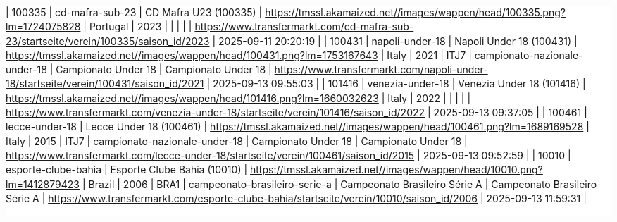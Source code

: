 |    100335 | cd-mafra-sub-23     | CD Mafra U23 (100335)       | https://tmssl.akamaized.net//images/wappen/head/100335.png?lm=1724075828 | Portugal       |        2023 |                  |                               |                               |                               | https://www.transfermarkt.com/cd-mafra-sub-23/startseite/verein/100335/saison_id/2023    | 2025-09-11 20:20:19 |
|    100431 | napoli-under-18     | Napoli Under 18 (100431)    | https://tmssl.akamaized.net//images/wappen/head/100431.png?lm=1753167643 | Italy          |        2021 | ITJ7             | campionato-nazionale-under-18 | Campionato Under 18           | Campionato Under 18           | https://www.transfermarkt.com/napoli-under-18/startseite/verein/100431/saison_id/2021    | 2025-09-13 09:55:03 |
|    101416 | venezia-under-18    | Venezia Under 18 (101416)   | https://tmssl.akamaized.net//images/wappen/head/101416.png?lm=1660032623 | Italy          |        2022 |                  |                               |                               |                               | https://www.transfermarkt.com/venezia-under-18/startseite/verein/101416/saison_id/2022   | 2025-09-13 09:37:05 |
|    100461 | lecce-under-18      | Lecce Under 18 (100461)     | https://tmssl.akamaized.net//images/wappen/head/100461.png?lm=1689169528 | Italy          |        2015 | ITJ7             | campionato-nazionale-under-18 | Campionato Under 18           | Campionato Under 18           | https://www.transfermarkt.com/lecce-under-18/startseite/verein/100461/saison_id/2015     | 2025-09-13 09:52:59 |
|     10010 | esporte-clube-bahia | Esporte Clube Bahia (10010) | https://tmssl.akamaized.net//images/wappen/head/10010.png?lm=1412879423  | Brazil         |        2006 | BRA1             | campeonato-brasileiro-serie-a | Campeonato Brasileiro Série A | Campeonato Brasileiro Série A | https://www.transfermarkt.com/esporte-clube-bahia/startseite/verein/10010/saison_id/2006 | 2025-09-13 11:59:31 |

---

